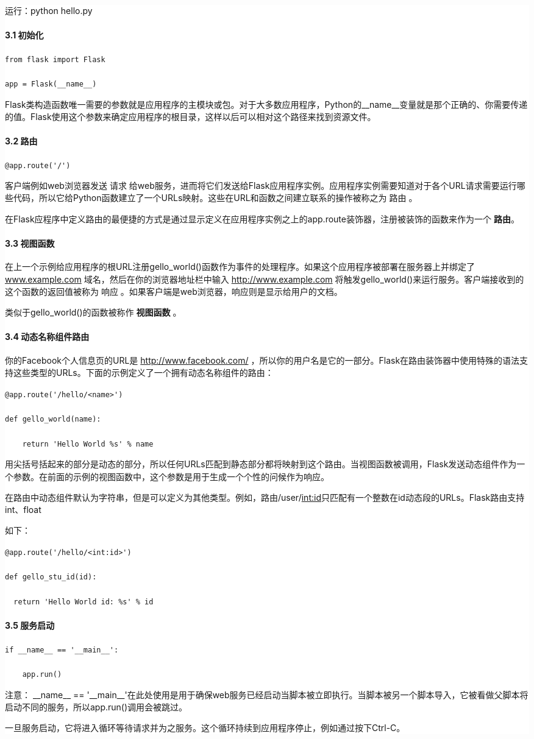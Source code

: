 运行：python hello.py

#### 3.1 初始化

	from flask import Flask
	
	app = Flask(__name__)

Flask类构造函数唯一需要的参数就是应用程序的主模块或包。对于大多数应用程序，Python的\_\_name\_\_变量就是那个正确的、你需要传递的值。Flask使用这个参数来确定应用程序的根目录，这样以后可以相对这个路径来找到资源文件。

#### 3.2 路由

	@app.route('/')

客户端例如web浏览器发送 请求 给web服务，进而将它们发送给Flask应用程序实例。应用程序实例需要知道对于各个URL请求需要运行哪些代码，所以它给Python函数建立了一个URLs映射。这些在URL和函数之间建立联系的操作被称之为 路由 。

在Flask应程序中定义路由的最便捷的方式是通过显示定义在应用程序实例之上的app.route装饰器，注册被装饰的函数来作为一个 <b>路由</b>。

#### 3.3 视图函数

在上一个示例给应用程序的根URL注册gello_world()函数作为事件的处理程序。如果这个应用程序被部署在服务器上并绑定了 www.example.com 域名，然后在你的浏览器地址栏中输入 http://www.example.com 将触发gello_world()来运行服务。客户端接收到的这个函数的返回值被称为 响应 。如果客户端是web浏览器，响应则是显示给用户的文档。

类似于gello_world()的函数被称作 <b>视图函数</b> 。

#### 3.4 动态名称组件路由
你的Facebook个人信息页的URL是 http://www.facebook.com/<username> ，所以你的用户名是它的一部分。Flask在路由装饰器中使用特殊的语法支持这些类型的URLs。下面的示例定义了一个拥有动态名称组件的路由：

	@app.route('/hello/<name>')

	def gello_world(name):
 
 		return 'Hello World %s' % name

用尖括号括起来的部分是动态的部分，所以任何URLs匹配到静态部分都将映射到这个路由。当视图函数被调用，Flask发送动态组件作为一个参数。在前面的示例的视图函数中，这个参数是用于生成一个个性的问候作为响应。

在路由中动态组件默认为字符串，但是可以定义为其他类型。例如，路由/user/<int:id>只匹配有一个整数在id动态段的URLs。Flask路由支持int、float

如下：

	@app.route('/hello/<int:id>')
	
	def gello_stu_id(id):
	
	  return 'Hello World id: %s' % id


#### 3.5 服务启动

	if __name__ == '__main__':

		app.run()

注意： \_\_name\_\_ == '\_\_main\_\_'在此处使用是用于确保web服务已经启动当脚本被立即执行。当脚本被另一个脚本导入，它被看做父脚本将启动不同的服务，所以app.run()调用会被跳过。

一旦服务启动，它将进入循环等待请求并为之服务。这个循环持续到应用程序停止，例如通过按下Ctrl-C。

